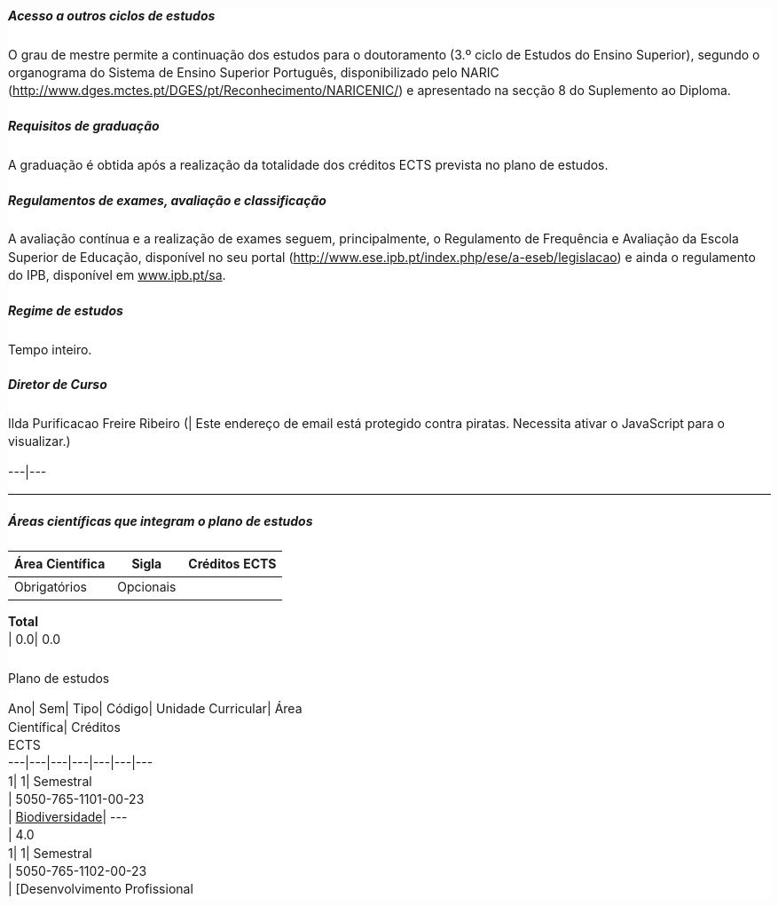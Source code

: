 
##### Acesso a outros ciclos de estudos

O grau de mestre permite a continuação dos estudos para o doutoramento (3.º
ciclo de Estudos do Ensino Superior), segundo o organograma do Sistema de
Ensino Superior Português, disponibilizado pelo NARIC
(http://www.dges.mctes.pt/DGES/pt/Reconhecimento/NARICENIC/) e apresentado na
secção 8 do Suplemento ao Diploma.  
  

##### Requisitos de graduação

A graduação é obtida após a realização da totalidade dos créditos ECTS
prevista no plano de estudos.  
  

##### Regulamentos de exames, avaliação e classificação

A avaliação contínua e a realização de exames seguem, principalmente, o
Regulamento de Frequência e Avaliação da Escola Superior de Educação,
disponível no seu portal
(http://www.ese.ipb.pt/index.php/ese/a-eseb/legislacao) e ainda o regulamento
do IPB, disponível em www.ipb.pt/sa.  
  

##### Regime de estudos

Tempo inteiro.  
  

##### Diretor de Curso

Ilda Purificacao Freire Ribeiro (| Este endereço de email está protegido
contra piratas. Necessita ativar o JavaScript para o visualizar.)  
  
---|---  
  
* * *

  

##### Áreas científicas que integram o plano de estudos

Área Científica| Sigla| Créditos ECTS  
---|---|---  
Obrigatórios| Opcionais  
**Total**  
| 0.0| 0.0  
  
#####  
Plano de estudos

Ano| Sem| Tipo| Código| Unidade Curricular| Área  
Científica| Créditos  
ECTS  
---|---|---|---|---|---|---  
1| 1|  Semestral  
|  5050-765-1101-00-23  
|
[Biodiversidade](https://guiaects.ipb.pt/GuiaEcts/PdfService?cod_escola=3042&cod_curso=5050&n_plano=765&n_disciplina=1101&n_opcao=0&ano_lect=2023&locale=1
"Biodiversidade")| \---  
| 4.0  
1| 1|  Semestral  
|  5050-765-1102-00-23  
| [Desenvolvimento Profissional